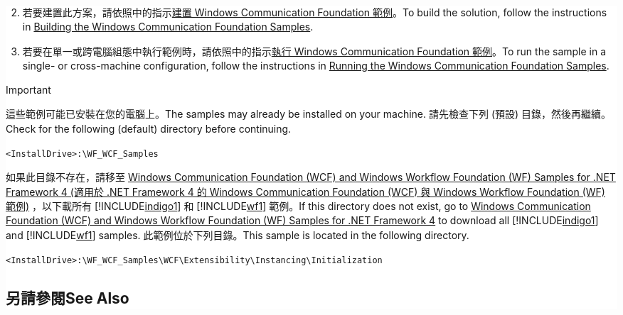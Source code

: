 2.  <span data-ttu-id="da142-185">若要建置此方案，請依照中的指示[建置 Windows Communication Foundation 範例](../../../../docs/framework/wcf/samples/building-the-samples.md)。</span><span class="sxs-lookup"><span data-stu-id="da142-185">To build the solution, follow the instructions in [Building the Windows Communication Foundation Samples](../../../../docs/framework/wcf/samples/building-the-samples.md).</span></span>  
  
3.  <span data-ttu-id="da142-186">若要在單一或跨電腦組態中執行範例時，請依照中的指示[執行 Windows Communication Foundation 範例](../../../../docs/framework/wcf/samples/running-the-samples.md)。</span><span class="sxs-lookup"><span data-stu-id="da142-186">To run the sample in a single- or cross-machine configuration, follow the instructions in [Running the Windows Communication Foundation Samples](../../../../docs/framework/wcf/samples/running-the-samples.md).</span></span>  
  
> [!IMPORTANT]
>  <span data-ttu-id="da142-187">這些範例可能已安裝在您的電腦上。</span><span class="sxs-lookup"><span data-stu-id="da142-187">The samples may already be installed on your machine.</span></span> <span data-ttu-id="da142-188">請先檢查下列 (預設) 目錄，然後再繼續。</span><span class="sxs-lookup"><span data-stu-id="da142-188">Check for the following (default) directory before continuing.</span></span>  
>   
>  `<InstallDrive>:\WF_WCF_Samples`  
>   
>  <span data-ttu-id="da142-189">如果此目錄不存在，請移至 [Windows Communication Foundation (WCF) and Windows Workflow Foundation (WF) Samples for .NET Framework 4  (適用於 .NET Framework 4 的 Windows Communication Foundation (WCF) 與 Windows Workflow Foundation (WF) 範例)](http://go.microsoft.com/fwlink/?LinkId=150780) ，以下載所有 [!INCLUDE[indigo1](../../../../includes/indigo1-md.md)] 和 [!INCLUDE[wf1](../../../../includes/wf1-md.md)] 範例。</span><span class="sxs-lookup"><span data-stu-id="da142-189">If this directory does not exist, go to [Windows Communication Foundation (WCF) and Windows Workflow Foundation (WF) Samples for .NET Framework 4](http://go.microsoft.com/fwlink/?LinkId=150780) to download all [!INCLUDE[indigo1](../../../../includes/indigo1-md.md)] and [!INCLUDE[wf1](../../../../includes/wf1-md.md)] samples.</span></span> <span data-ttu-id="da142-190">此範例位於下列目錄。</span><span class="sxs-lookup"><span data-stu-id="da142-190">This sample is located in the following directory.</span></span>  
>   
>  `<InstallDrive>:\WF_WCF_Samples\WCF\Extensibility\Instancing\Initialization`  
  
## <a name="see-also"></a><span data-ttu-id="da142-191">另請參閱</span><span class="sxs-lookup"><span data-stu-id="da142-191">See Also</span></span>
